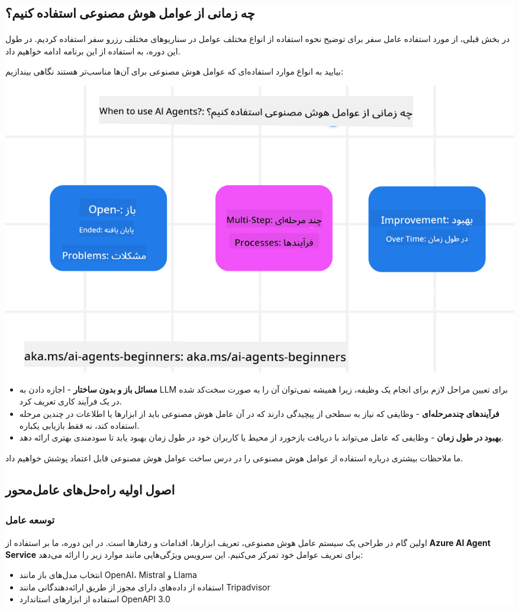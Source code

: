 ## چه زمانی از عوامل هوش مصنوعی استفاده کنیم؟

در بخش قبلی، از مورد استفاده عامل سفر برای توضیح نحوه استفاده از انواع مختلف عوامل در سناریوهای مختلف رزرو سفر استفاده کردیم. در طول این دوره، به استفاده از این برنامه ادامه خواهیم داد.

بیایید به انواع موارد استفاده‌ای که عوامل هوش مصنوعی برای آن‌ها مناسب‌تر هستند نگاهی بیندازیم:

![چه زمانی از عوامل هوش مصنوعی استفاده کنیم؟](../../../translated_images/when-to-use-ai-agents.54becb3bed74a479f5caca9c951132ce81d482a6704bcd22e5a600dbabc9434e.fa.png)

- **مسائل باز و بدون ساختار** - اجازه دادن به LLM برای تعیین مراحل لازم برای انجام یک وظیفه، زیرا همیشه نمی‌توان آن را به صورت سخت‌کد شده در یک فرآیند کاری تعریف کرد.
- **فرآیندهای چندمرحله‌ای** - وظایفی که نیاز به سطحی از پیچیدگی دارند که در آن عامل هوش مصنوعی باید از ابزارها یا اطلاعات در چندین مرحله استفاده کند، نه فقط بازیابی یکباره.
- **بهبود در طول زمان** - وظایفی که عامل می‌تواند با دریافت بازخورد از محیط یا کاربران خود در طول زمان بهبود یابد تا سودمندی بهتری ارائه دهد.

ما ملاحظات بیشتری درباره استفاده از عوامل هوش مصنوعی را در درس ساخت عوامل هوش مصنوعی قابل اعتماد پوشش خواهیم داد.

## اصول اولیه راه‌حل‌های عامل‌محور

### توسعه عامل

اولین گام در طراحی یک سیستم عامل هوش مصنوعی، تعریف ابزارها، اقدامات و رفتارها است. در این دوره، ما بر استفاده از **Azure AI Agent Service** برای تعریف عوامل خود تمرکز می‌کنیم. این سرویس ویژگی‌هایی مانند موارد زیر را ارائه می‌دهد:

- انتخاب مدل‌های باز مانند OpenAI، Mistral و Llama
- استفاده از داده‌های دارای مجوز از طریق ارائه‌دهندگانی مانند Tripadvisor
- استفاده از ابزارهای استاندارد OpenAPI 3.0
